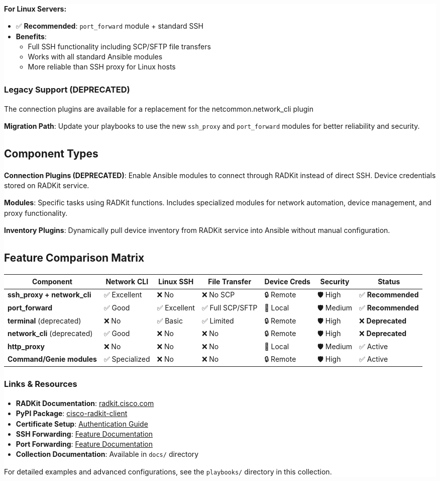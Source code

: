 **For Linux Servers:**
- ✅ **Recommended**: `port_forward` module + standard SSH
- **Benefits**:
  - Full SSH functionality including SCP/SFTP file transfers
  - Works with all standard Ansible modules
  - More reliable than SSH proxy for Linux hosts

### Legacy Support (DEPRECATED)

The connection plugins are available for a replacement for the netcommon.network_cli plugin 

**Migration Path**: Update your playbooks to use the new `ssh_proxy` and `port_forward` modules for better reliability and security.

## Component Types

**Connection Plugins (DEPRECATED)**: Enable Ansible modules to connect through RADKit instead of direct SSH. Device credentials stored on RADKit service.

**Modules**: Specific tasks using RADKit functions. Includes specialized modules for network automation, device management, and proxy functionality.

**Inventory Plugins**: Dynamically pull device inventory from RADKit service into Ansible without manual configuration.

## Feature Comparison Matrix

| Component | Network CLI | Linux SSH | File Transfer | Device Creds | Security | Status |
|-----------|-------------|-----------|---------------|--------------|----------|--------|
| **ssh_proxy + network_cli** | ✅ Excellent | ❌ No | ❌ No SCP | 🔒 Remote | 🛡️ High | ✅ **Recommended** |
| **port_forward** | ✅ Good | ✅ Excellent | ✅ Full SCP/SFTP | 📍 Local | 🛡️ Medium | ✅ **Recommended** |
| **terminal** (deprecated) | ❌ No | ✅ Basic | ✅ Limited | 🔒 Remote | 🛡️ High | ❌ **Deprecated** |
| **network_cli** (deprecated) | ✅ Good | ❌ No | ❌ No | 🔒 Remote | 🛡️ High | ❌ **Deprecated** |
| **http_proxy** | ❌ No | ❌ No | ❌ No | 📍 Local | 🛡️ Medium | ✅ Active |
| **Command/Genie modules** | ✅ Specialized | ❌ No | ❌ No | 🔒 Remote | 🛡️ High | ✅ Active |

### Links & Resources
- **RADKit Documentation**: [radkit.cisco.com](https://radkit.cisco.com)
- **PyPI Package**: [cisco-radkit-client](https://pypi.org/project/cisco-radkit-client/)
- **Certificate Setup**: [Authentication Guide](https://radkit.cisco.com/docs/pages/client_advanced.html)
- **SSH Forwarding**: [Feature Documentation](https://radkit.cisco.com/docs/features/feature_ssh_forwarding.html)
- **Port Forwarding**: [Feature Documentation](https://radkit.cisco.com/docs/features/feature_port_forwarding.html)
- **Collection Documentation**: Available in `docs/` directory

For detailed examples and advanced configurations, see the `playbooks/` directory in this collection.

